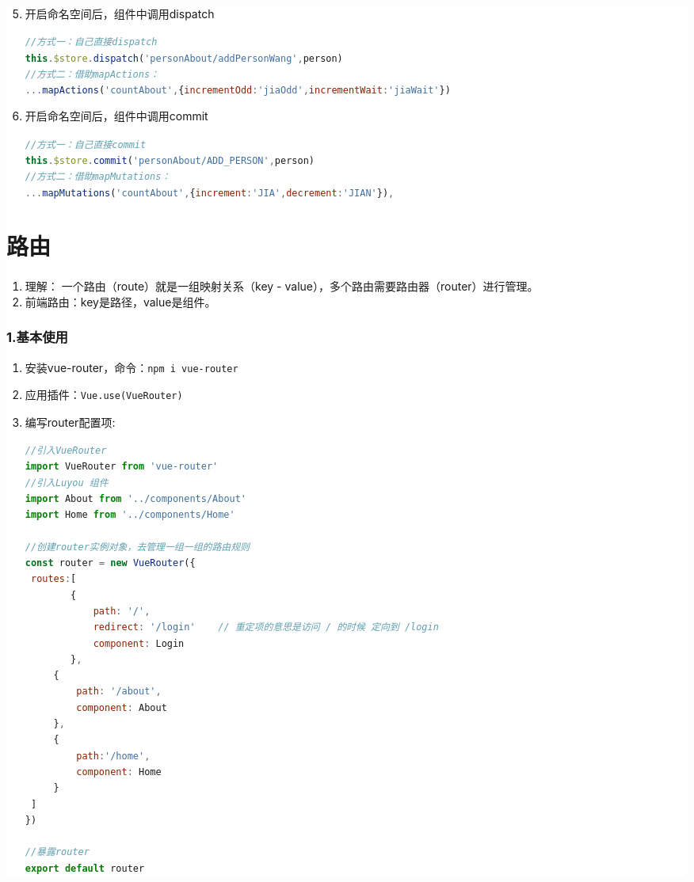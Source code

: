 5. 开启命名空间后，组件中调用dispatch

   ```js
   //方式一：自己直接dispatch
   this.$store.dispatch('personAbout/addPersonWang',person)
   //方式二：借助mapActions：
   ...mapActions('countAbout',{incrementOdd:'jiaOdd',incrementWait:'jiaWait'})
   ```

6. 开启命名空间后，组件中调用commit

   ```js
   //方式一：自己直接commit
   this.$store.commit('personAbout/ADD_PERSON',person)
   //方式二：借助mapMutations：
   ...mapMutations('countAbout',{increment:'JIA',decrement:'JIAN'}),
   ```

 ## 

# 路由

1. 理解： 一个路由（route）就是一组映射关系（key - value），多个路由需要路由器（router）进行管理。
2. 前端路由：key是路径，value是组件。

### 1.基本使用

1. 安装vue-router，命令：```npm i vue-router```

2. 应用插件：```Vue.use(VueRouter)```

3. 编写router配置项:

   ```js
   //引入VueRouter
   import VueRouter from 'vue-router'
   //引入Luyou 组件
   import About from '../components/About'
   import Home from '../components/Home'
   
   //创建router实例对象，去管理一组一组的路由规则
   const router = new VueRouter({
   	routes:[
           {
               path: '/',
               redirect: '/login'    // 重定项的意思是访问 / 的时候 定向到 /login
               component: Login
           },
   		{
   			path: '/about',
   			component: About
   		},
   		{
   			path:'/home',
   			component: Home
   		}
   	]
   })
   
   //暴露router
   export default router
   ```
